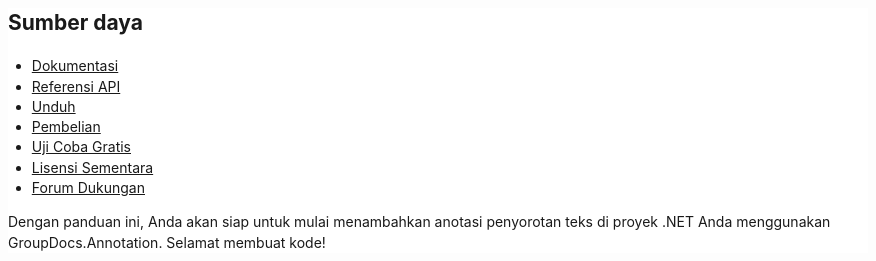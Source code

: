 ## Sumber daya
- [Dokumentasi](https://docs.groupdocs.com/annotation/net/)
- [Referensi API](https://reference.groupdocs.com/annotation/net/)
- [Unduh](https://releases.groupdocs.com/annotation/net/)
- [Pembelian](https://purchase.groupdocs.com/buy)
- [Uji Coba Gratis](https://releases.groupdocs.com/annotation/net/)
- [Lisensi Sementara](https://purchase.groupdocs.com/temporary-license/)
- [Forum Dukungan](https://forum.groupdocs.com/c/annotation/) 

Dengan panduan ini, Anda akan siap untuk mulai menambahkan anotasi penyorotan teks di proyek .NET Anda menggunakan GroupDocs.Annotation. Selamat membuat kode!